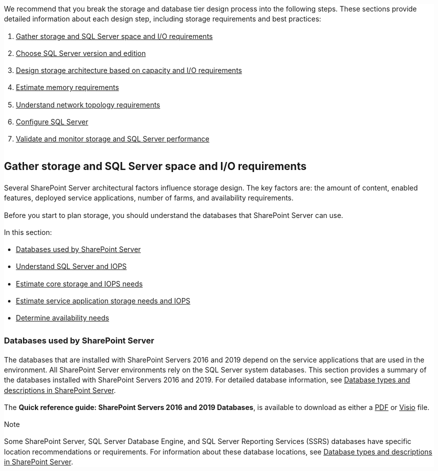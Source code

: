 We recommend that you break the storage and database tier design process into the following steps. These sections provide detailed information about each design step, including storage requirements and best practices:
  
1. [Gather storage and SQL Server space and I/O requirements](#Section1)
    
2. [Choose SQL Server version and edition](#Section2)
    
3. [Design storage architecture based on capacity and I/O requirements](#Section3)
    
4. [Estimate memory requirements](#Section4)
    
5. [Understand network topology requirements](#Section5)
    
6. [Configure SQL Server](#Section6)
    
7. [Validate and monitor storage and SQL Server performance ](#Section7)
    
## Gather storage and SQL Server space and I/O requirements
<a name="Section1"> </a>

Several SharePoint Server architectural factors influence storage design. The key factors are: the amount of content, enabled features, deployed service applications, number of farms, and availability requirements.
  
Before you start to plan storage, you should understand the databases that SharePoint Server can use. 
  
In this section:
  
- [Databases used by SharePoint Server](#section1a)
    
- [Understand SQL Server and IOPS](#Section1_5a)
    
- [Estimate core storage and IOPS needs](#sectoin1b)
    
- [Estimate service application storage needs and IOPS](#section1c)
    
- [Determine availability needs](#Section1d)
    
### Databases used by SharePoint Server
<a name="section1a"> </a>

The databases that are installed with SharePoint Servers 2016 and 2019 depend on the service applications that are used in the environment. All SharePoint Server environments rely on the SQL Server system databases. This section provides a summary of the databases installed with SharePoint Servers 2016 and 2019. For detailed database information, see [Database types and descriptions in SharePoint Server](../technical-reference/database-types-and-descriptions.md). 
  
The **Quick reference guide: SharePoint Servers 2016 and 2019 Databases**, is available to download as either a [PDF](http://download.microsoft.com/download/7/9/7/79700E8E-9896-4657-B9E6-4940B295B71A/DBrefguideSPS2019_tabloid.pdf) or [Visio](http://download.microsoft.com/download/7/9/7/79700E8E-9896-4657-B9E6-4940B295B71A/DBrefguideSPS2019_tabloid.vsdx) file. 
  
> [!NOTE]
> Some SharePoint Server, SQL Server Database Engine, and SQL Server Reporting Services (SSRS) databases have specific location recommendations or requirements. For information about these database locations, see [Database types and descriptions in SharePoint Server](../technical-reference/database-types-and-descriptions.md). 
  